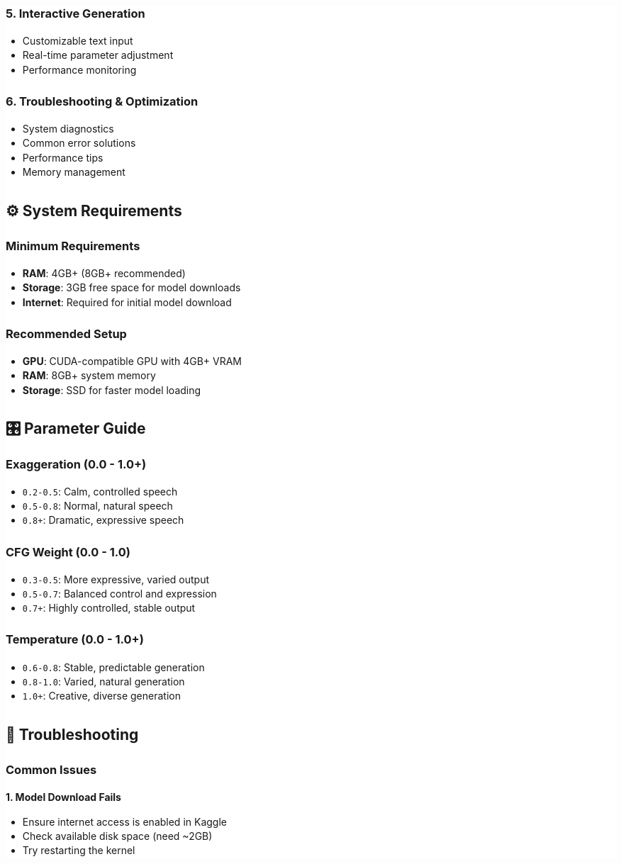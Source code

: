 ### 5. Interactive Generation
- Customizable text input
- Real-time parameter adjustment
- Performance monitoring

### 6. Troubleshooting & Optimization
- System diagnostics
- Common error solutions
- Performance tips
- Memory management

## ⚙️ System Requirements

### Minimum Requirements
- **RAM**: 4GB+ (8GB+ recommended)
- **Storage**: 3GB free space for model downloads
- **Internet**: Required for initial model download

### Recommended Setup
- **GPU**: CUDA-compatible GPU with 4GB+ VRAM
- **RAM**: 8GB+ system memory
- **Storage**: SSD for faster model loading

## 🎛️ Parameter Guide

### Exaggeration (0.0 - 1.0+)
- `0.2-0.5`: Calm, controlled speech
- `0.5-0.8`: Normal, natural speech  
- `0.8+`: Dramatic, expressive speech

### CFG Weight (0.0 - 1.0)
- `0.3-0.5`: More expressive, varied output
- `0.5-0.7`: Balanced control and expression
- `0.7+`: Highly controlled, stable output

### Temperature (0.0 - 1.0+)
- `0.6-0.8`: Stable, predictable generation
- `0.8-1.0`: Varied, natural generation
- `1.0+`: Creative, diverse generation

## 🔧 Troubleshooting

### Common Issues

**1. Model Download Fails**
- Ensure internet access is enabled in Kaggle
- Check available disk space (need ~2GB)
- Try restarting the kernel
